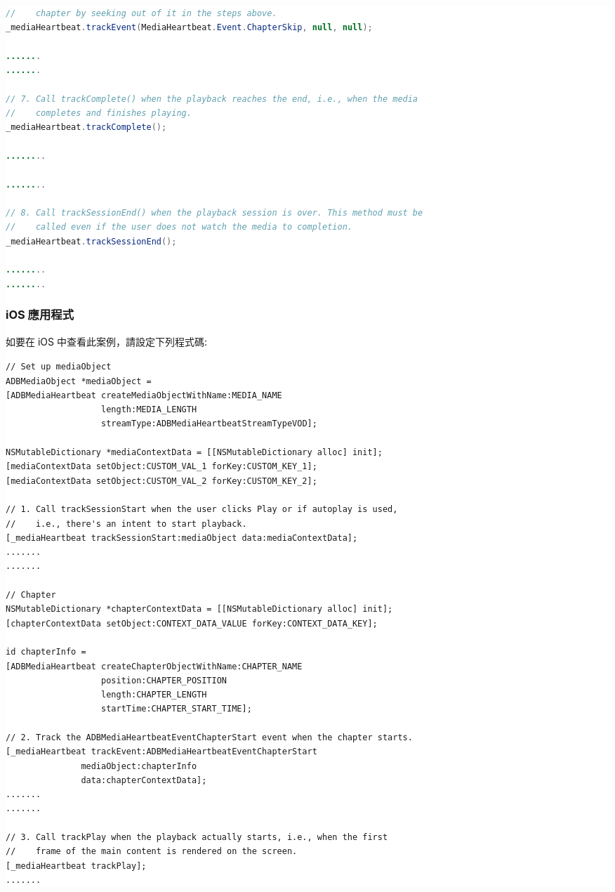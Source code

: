 ```java
//    chapter by seeking out of it in the steps above.  
_mediaHeartbeat.trackEvent(MediaHeartbeat.Event.ChapterSkip, null, null); 

....... 
....... 

// 7. Call trackComplete() when the playback reaches the end, i.e., when the media 
//    completes and finishes playing.  
_mediaHeartbeat.trackComplete(); 

........ 

........ 

// 8. Call trackSessionEnd() when the playback session is over. This method must be  
//    called even if the user does not watch the media to completion.  
_mediaHeartbeat.trackSessionEnd(); 

........ 
........ 
```

### iOS 應用程式

如要在 iOS 中查看此案例，請設定下列程式碼:

```
// Set up mediaObject 
ADBMediaObject *mediaObject =  
[ADBMediaHeartbeat createMediaObjectWithName:MEDIA_NAME  
                   length:MEDIA_LENGTH  
                   streamType:ADBMediaHeartbeatStreamTypeVOD]; 
 
NSMutableDictionary *mediaContextData = [[NSMutableDictionary alloc] init]; 
[mediaContextData setObject:CUSTOM_VAL_1 forKey:CUSTOM_KEY_1]; 
[mediaContextData setObject:CUSTOM_VAL_2 forKey:CUSTOM_KEY_2]; 

// 1. Call trackSessionStart when the user clicks Play or if autoplay is used,  
//    i.e., there's an intent to start playback. 
[_mediaHeartbeat trackSessionStart:mediaObject data:mediaContextData]; 
....... 
....... 
 
// Chapter 
NSMutableDictionary *chapterContextData = [[NSMutableDictionary alloc] init]; 
[chapterContextData setObject:CONTEXT_DATA_VALUE forKey:CONTEXT_DATA_KEY]; 
 
id chapterInfo =  
[ADBMediaHeartbeat createChapterObjectWithName:CHAPTER_NAME  
                   position:CHAPTER_POSITION  
                   length:CHAPTER_LENGTH  
                   startTime:CHAPTER_START_TIME]; 
    
// 2. Track the ADBMediaHeartbeatEventChapterStart event when the chapter starts. 
[_mediaHeartbeat trackEvent:ADBMediaHeartbeatEventChapterStart  
               mediaObject:chapterInfo  
               data:chapterContextData]; 
....... 
....... 

// 3. Call trackPlay when the playback actually starts, i.e., when the first  
//    frame of the main content is rendered on the screen. 
[_mediaHeartbeat trackPlay]; 
....... 
```